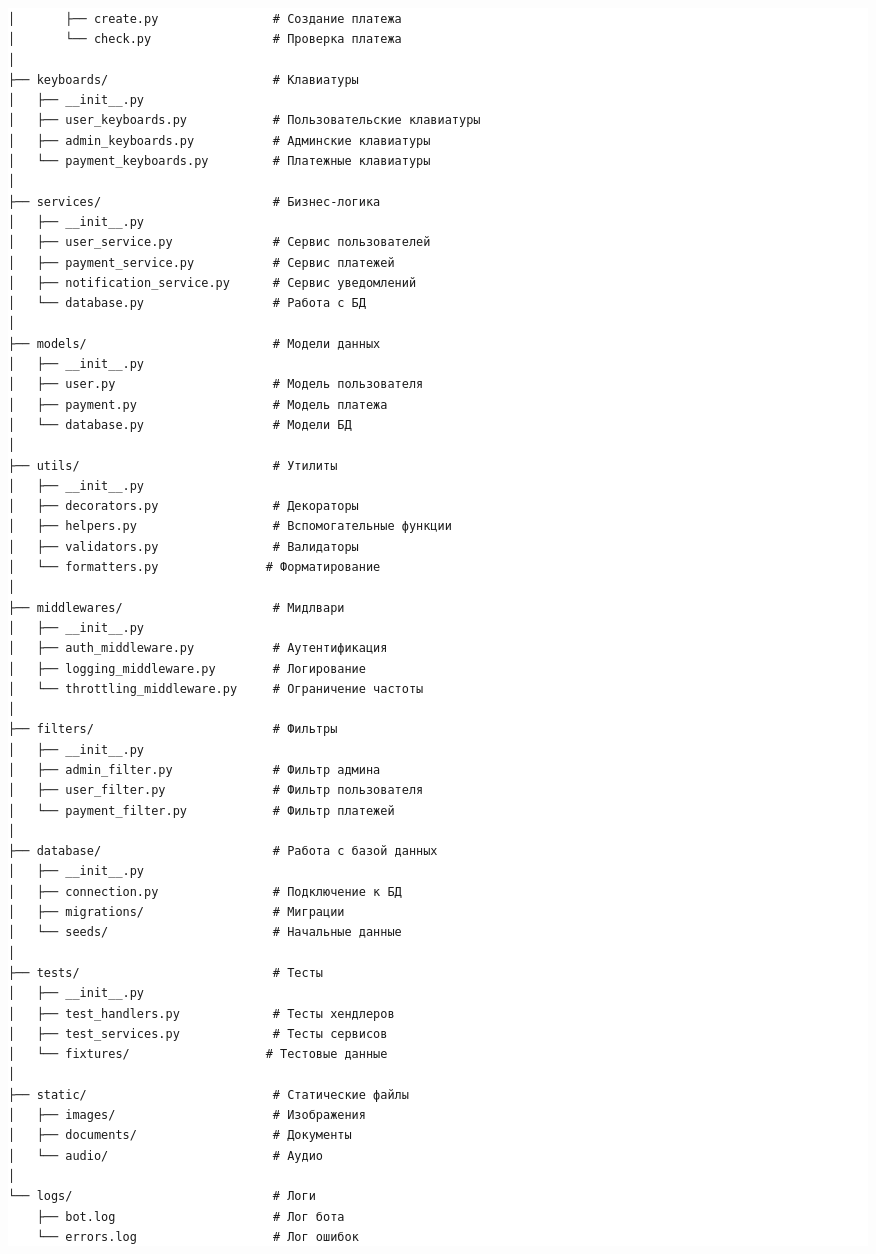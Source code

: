 ```
│       ├── create.py                # Создание платежа
│       └── check.py                 # Проверка платежа
│
├── keyboards/                       # Клавиатуры
│   ├── __init__.py
│   ├── user_keyboards.py            # Пользовательские клавиатуры
│   ├── admin_keyboards.py           # Админские клавиатуры
│   └── payment_keyboards.py         # Платежные клавиатуры
│
├── services/                        # Бизнес-логика
│   ├── __init__.py
│   ├── user_service.py              # Сервис пользователей
│   ├── payment_service.py           # Сервис платежей
│   ├── notification_service.py      # Сервис уведомлений
│   └── database.py                  # Работа с БД
│
├── models/                          # Модели данных
│   ├── __init__.py
│   ├── user.py                      # Модель пользователя
│   ├── payment.py                   # Модель платежа
│   └── database.py                  # Модели БД
│
├── utils/                           # Утилиты
│   ├── __init__.py
│   ├── decorators.py                # Декораторы
│   ├── helpers.py                   # Вспомогательные функции
│   ├── validators.py                # Валидаторы
│   └── formatters.py               # Форматирование
│
├── middlewares/                     # Мидлвари
│   ├── __init__.py
│   ├── auth_middleware.py           # Аутентификация
│   ├── logging_middleware.py        # Логирование
│   └── throttling_middleware.py     # Ограничение частоты
│
├── filters/                         # Фильтры
│   ├── __init__.py
│   ├── admin_filter.py              # Фильтр админа
│   ├── user_filter.py               # Фильтр пользователя
│   └── payment_filter.py            # Фильтр платежей
│
├── database/                        # Работа с базой данных
│   ├── __init__.py
│   ├── connection.py                # Подключение к БД
│   ├── migrations/                  # Миграции
│   └── seeds/                       # Начальные данные
│
├── tests/                           # Тесты
│   ├── __init__.py
│   ├── test_handlers.py             # Тесты хендлеров
│   ├── test_services.py             # Тесты сервисов
│   └── fixtures/                   # Тестовые данные
│
├── static/                          # Статические файлы
│   ├── images/                      # Изображения
│   ├── documents/                   # Документы
│   └── audio/                       # Аудио
│
└── logs/                            # Логи
    ├── bot.log                      # Лог бота
    └── errors.log                   # Лог ошибок
```
